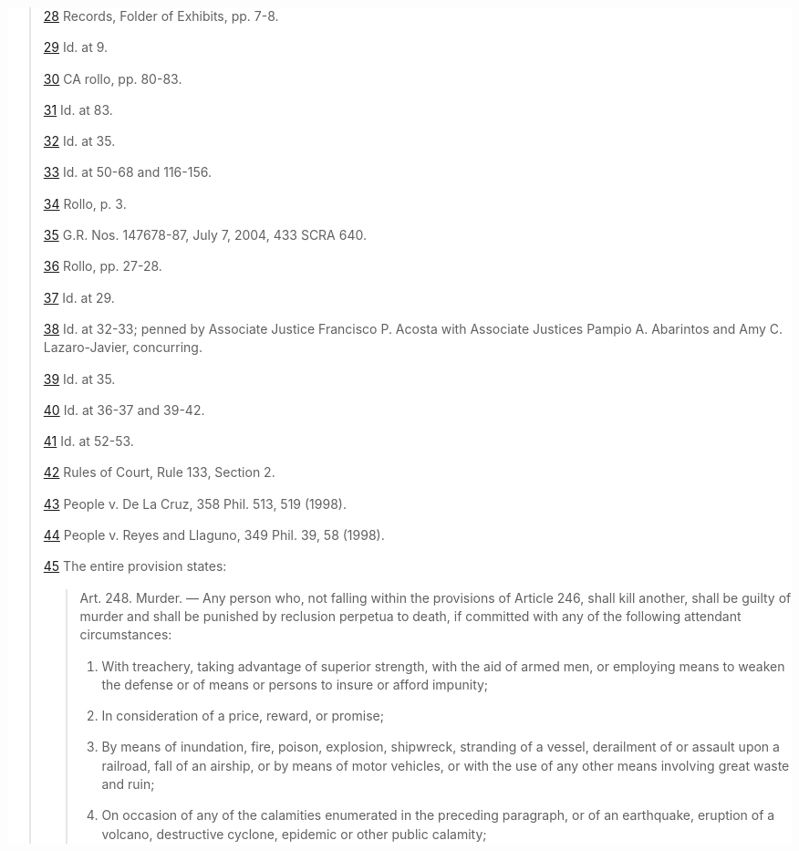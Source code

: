 > 
> [28](https://lawphil.net/judjuris/juri2011/jul2011/gr_182551_2011.html#rnt28) Records, Folder of Exhibits, pp. 7-8.
> 
> [29](https://lawphil.net/judjuris/juri2011/jul2011/gr_182551_2011.html#rnt29) Id. at 9.
> 
> [30](https://lawphil.net/judjuris/juri2011/jul2011/gr_182551_2011.html#rnt30) CA rollo, pp. 80-83.
> 
> [31](https://lawphil.net/judjuris/juri2011/jul2011/gr_182551_2011.html#rnt31) Id. at 83.
> 
> [32](https://lawphil.net/judjuris/juri2011/jul2011/gr_182551_2011.html#rnt32) Id. at 35.
> 
> [33](https://lawphil.net/judjuris/juri2011/jul2011/gr_182551_2011.html#rnt33) Id. at 50-68 and 116-156.
> 
> [34](https://lawphil.net/judjuris/juri2011/jul2011/gr_182551_2011.html#rnt34) Rollo, p. 3.
> 
> [35](https://lawphil.net/judjuris/juri2011/jul2011/gr_182551_2011.html#rnt35) G.R. Nos. 147678-87, July 7, 2004, 433 SCRA 640.
> 
> [36](https://lawphil.net/judjuris/juri2011/jul2011/gr_182551_2011.html#rnt36) Rollo, pp. 27-28.
> 
> [37](https://lawphil.net/judjuris/juri2011/jul2011/gr_182551_2011.html#rnt37) Id. at 29.
> 
> [38](https://lawphil.net/judjuris/juri2011/jul2011/gr_182551_2011.html#rnt38) Id. at 32-33; penned by Associate Justice Francisco P. Acosta with Associate Justices Pampio A. Abarintos and Amy C. Lazaro-Javier, concurring.
> 
> [39](https://lawphil.net/judjuris/juri2011/jul2011/gr_182551_2011.html#rnt39) Id. at 35.
> 
> [40](https://lawphil.net/judjuris/juri2011/jul2011/gr_182551_2011.html#rnt40) Id. at 36-37 and 39-42.
> 
> [41](https://lawphil.net/judjuris/juri2011/jul2011/gr_182551_2011.html#rnt41) Id. at 52-53.
> 
> [42](https://lawphil.net/judjuris/juri2011/jul2011/gr_182551_2011.html#rnt42) Rules of Court, Rule 133, Section 2.
> 
> [43](https://lawphil.net/judjuris/juri2011/jul2011/gr_182551_2011.html#rnt43) People v. De La Cruz, 358 Phil. 513, 519 (1998).
> 
> [44](https://lawphil.net/judjuris/juri2011/jul2011/gr_182551_2011.html#rnt44) People v. Reyes and Llaguno, 349 Phil. 39, 58 (1998).
> 
> [45](https://lawphil.net/judjuris/juri2011/jul2011/gr_182551_2011.html#rnt45) The entire provision states:
> 
> > Art. 248. Murder. — Any person who, not falling within the provisions of Article 246, shall kill another, shall be guilty of murder and shall be punished by reclusion perpetua to death, if committed with any of the following attendant circumstances:
> > 
> > 1. With treachery, taking advantage of superior strength, with the aid of armed men, or employing means to weaken the defense or of means or persons to insure or afford impunity;
> > 
> > 2. In consideration of a price, reward, or promise;
> > 
> > 3. By means of inundation, fire, poison, explosion, shipwreck, stranding of a vessel, derailment of or assault upon a railroad, fall of an airship, or by means of motor vehicles, or with the use of any other means involving great waste and ruin;
> > 
> > 4. On occasion of any of the calamities enumerated in the preceding paragraph, or of an earthquake, eruption of a volcano, destructive cyclone, epidemic or other public calamity;
> > 